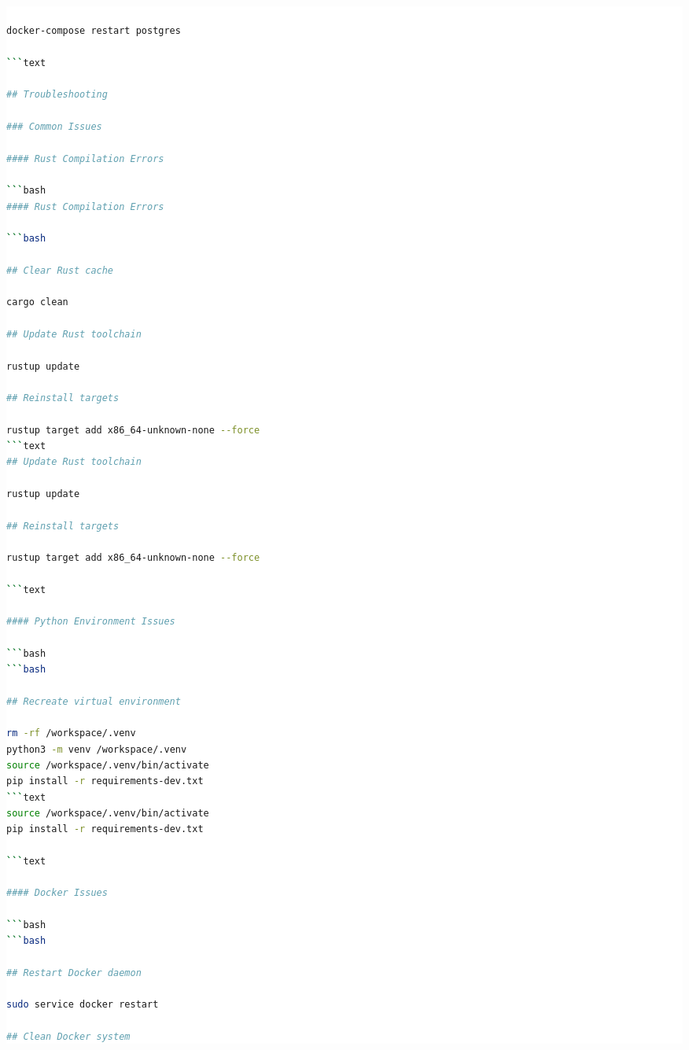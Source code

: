 ```bash

docker-compose restart postgres

```text

## Troubleshooting

### Common Issues

#### Rust Compilation Errors

```bash
#### Rust Compilation Errors

```bash

## Clear Rust cache

cargo clean

## Update Rust toolchain

rustup update

## Reinstall targets

rustup target add x86_64-unknown-none --force
```text
## Update Rust toolchain

rustup update

## Reinstall targets

rustup target add x86_64-unknown-none --force

```text

#### Python Environment Issues

```bash
```bash

## Recreate virtual environment

rm -rf /workspace/.venv
python3 -m venv /workspace/.venv
source /workspace/.venv/bin/activate
pip install -r requirements-dev.txt
```text
source /workspace/.venv/bin/activate
pip install -r requirements-dev.txt

```text

#### Docker Issues

```bash
```bash

## Restart Docker daemon

sudo service docker restart

## Clean Docker system
```